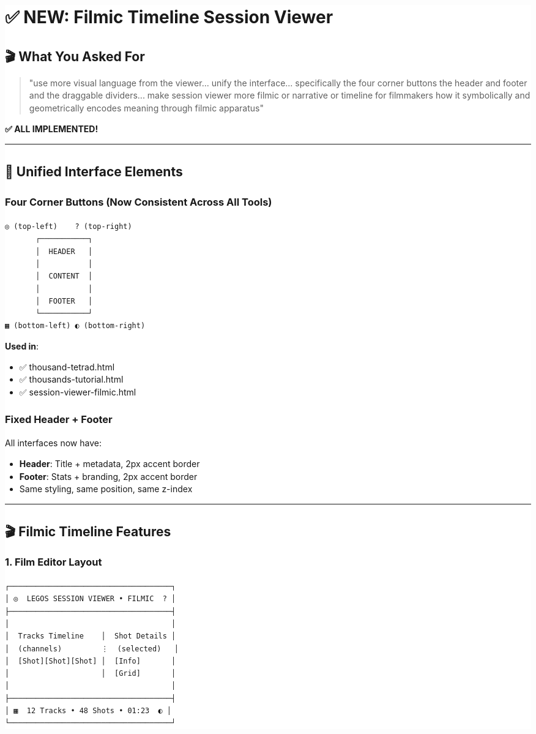 # ✅ NEW: Filmic Timeline Session Viewer

## 🎬 What You Asked For

> "use more visual language from the viewer... unify the interface... specifically the four corner buttons the header and footer and the draggable dividers... make session viewer more filmic or narrative or timeline for filmmakers how it symbolically and geometrically encodes meaning through filmic apparatus"

**✅ ALL IMPLEMENTED!**

---

## 🎯 Unified Interface Elements

### Four Corner Buttons (Now Consistent Across All Tools)
```
◎ (top-left)    ? (top-right)
       ┌───────────┐
       │  HEADER   │
       │           │
       │  CONTENT  │
       │           │
       │  FOOTER   │
       └───────────┘
▦ (bottom-left) ◐ (bottom-right)
```

**Used in**:
- ✅ thousand-tetrad.html
- ✅ thousands-tutorial.html
- ✅ session-viewer-filmic.html

### Fixed Header + Footer
All interfaces now have:
- **Header**: Title + metadata, 2px accent border
- **Footer**: Stats + branding, 2px accent border
- Same styling, same position, same z-index

---

## 🎬 Filmic Timeline Features

### 1. **Film Editor Layout**
```
┌─────────────────────────────────────┐
│ ◎  LEGOS SESSION VIEWER • FILMIC  ? │
├─────────────────────────────────────┤
│                                     │
│  Tracks Timeline    │  Shot Details │
│  (channels)         ⋮  (selected)   │
│  [Shot][Shot][Shot] │  [Info]       │
│                     │  [Grid]       │
│                                     │
├─────────────────────────────────────┤
│ ▦  12 Tracks • 48 Shots • 01:23  ◐ │
└─────────────────────────────────────┘
```
